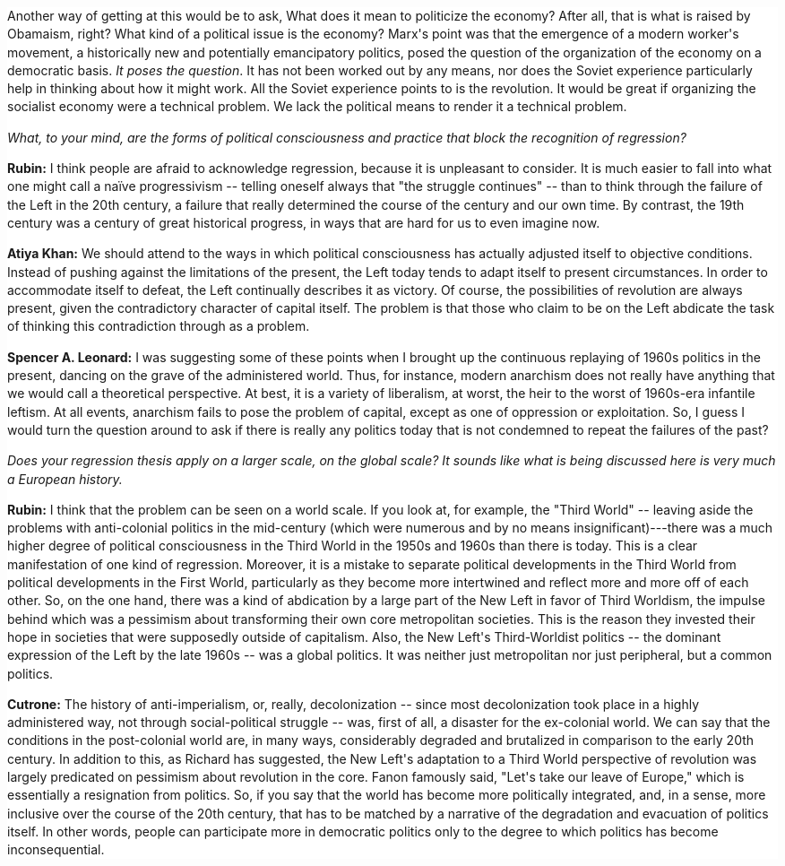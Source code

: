 Another way of getting at this would be to ask, What does it mean to politicize the economy? After all, that is what is raised by Obamaism, right? What kind of a political issue is the economy? Marx's point was that the emergence of a modern worker's movement, a historically new and potentially emancipatory politics, posed the question of the organization of the economy on a democratic basis. *It poses the question*. It has not been worked out by any means, nor does the Soviet experience particularly help in thinking about how it might work. All the Soviet experience points to is the revolution. It would be great if organizing the socialist economy were a technical problem. We lack the political means to render it a technical problem.

*What, to your mind, are the forms of political consciousness and practice that block the recognition of regression?*

**Rubin:** I think people are afraid to acknowledge regression, because it is unpleasant to consider. It is much easier to fall into what one might call a naïve progressivism -- telling oneself always that "the struggle continues" -- than to think through the failure of the Left in the 20th century, a failure that really determined the course of the century and our own time. By contrast, the 19th century was a century of great historical progress, in ways that are hard for us to even imagine now.

**Atiya Khan:** We should attend to the ways in which political consciousness has actually adjusted itself to objective conditions. Instead of pushing against the limitations of the present, the Left today tends to adapt itself to present circumstances. In order to accommodate itself to defeat, the Left continually describes it as victory. Of course, the possibilities of revolution are always present, given the contradictory character of capital itself. The problem is that those who claim to be on the Left abdicate the task of thinking this contradiction through as a problem.

**Spencer A. Leonard:** I was suggesting some of these points when I brought up the continuous replaying of 1960s politics in the present, dancing on the grave of the administered world. Thus, for instance, modern anarchism does not really have anything that we would call a theoretical perspective. At best, it is a variety of liberalism, at worst, the heir to the worst of 1960s-era infantile leftism. At all events, anarchism fails to pose the problem of capital, except as one of oppression or exploitation. So, I guess I would turn the question around to ask if there is really any politics today that is not condemned to repeat the failures of the past?

*Does your regression thesis apply on a larger scale, on the global scale? It sounds like what is being discussed here is very much a European history.*

**Rubin:** I think that the problem can be seen on a world scale. If you look at, for example, the "Third World" -- leaving aside the problems with anti-colonial politics in the mid-century (which were numerous and by no means insignificant)---there was a much higher degree of political consciousness in the Third World in the 1950s and 1960s than there is today. This is a clear manifestation of one kind of regression. Moreover, it is a mistake to separate political developments in the Third World from political developments in the First World, particularly as they become more intertwined and reflect more and more off of each other. So, on the one hand, there was a kind of abdication by a large part of the New Left in favor of Third Worldism, the impulse behind which was a pessimism about transforming their own core metropolitan societies. This is the reason they invested their hope in societies that were supposedly outside of capitalism. Also, the New Left's Third-Worldist politics -- the dominant expression of the Left by the late 1960s -- was a global politics. It was neither just metropolitan nor just peripheral, but a common politics.

**Cutrone:** The history of anti-imperialism, or, really, decolonization -- since most decolonization took place in a highly administered way, not through social-political struggle -- was, first of all, a disaster for the ex-colonial world. We can say that the conditions in the post-colonial world are, in many ways, considerably degraded and brutalized in comparison to the early 20th century. In addition to this, as Richard has suggested, the New Left's adaptation to a Third World perspective of revolution was largely predicated on pessimism about revolution in the core. Fanon famously said, "Let's take our leave of Europe," which is essentially a resignation from politics. So, if you say that the world has become more politically integrated, and, in a sense, more inclusive over the course of the 20th century, that has to be matched by a narrative of the degradation and evacuation of politics itself. In other words, people can participate more in democratic politics only to the degree to which politics has become inconsequential.
